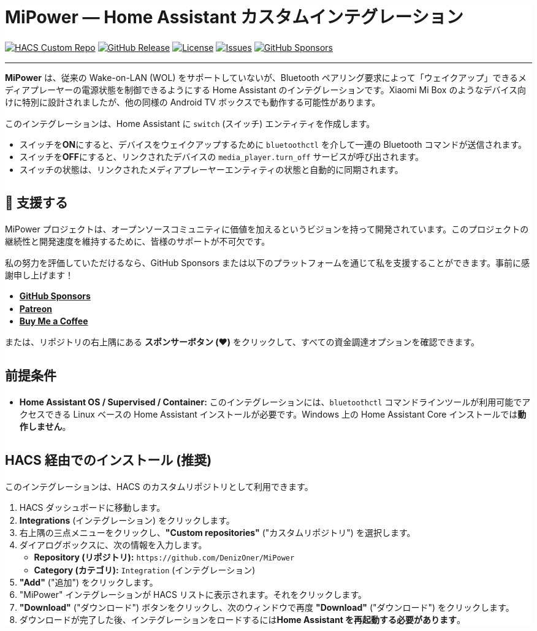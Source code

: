 # MiPower — Home Assistant カスタムインテグレーション

[![HACS Custom Repo](https://img.shields.io/badge/HACS-Custom%20Repo-181717.svg?style=for-the-badge&logo=home-assistant)](https://my.home-assistant.io/redirect/hacs_repository/?owner=DenizOner&repository=MiPower&category=integration)
[![GitHub Release](https://img.shields.io/github/v/release/DenizOner/MiPower?style=for-the-badge&logo=github)](https://github.com/DenizOner/MiPower/releases)
[![License](https://img.shields.io/github/license/DenizOner/MiPower?style=for-the-badge)](https://github.com/DenizOner/MiPower/blob/main/LICENSE)
[![Issues](https://img.shields.io/github/issues/DenizOner/MiPower?style=for-the-badge&logo=github)](https://github.com/DenizOner/MiPower/issues)
[![GitHub Sponsors](https://img.shields.io/github/sponsors/DenizOner?style=for-the-badge&logo=github&label=Sponsor)](https://github.com/sponsors/DenizOner)

--- 

**MiPower** は、従来の Wake-on-LAN (WOL) をサポートしていないが、Bluetooth ペアリング要求によって「ウェイクアップ」できるメディアプレーヤーの電源状態を制御できるようにする Home Assistant のインテグレーションです。Xiaomi Mi Box のようなデバイス向けに特別に設計されましたが、他の同様の Android TV ボックスでも動作する可能性があります。

このインテグレーションは、Home Assistant に `switch` (スイッチ) エンティティを作成します。 
- スイッチを**ON**にすると、デバイスをウェイクアップするために `bluetoothctl` を介して一連の Bluetooth コマンドが送信されます。
- スイッチを**OFF**にすると、リンクされたデバイスの `media_player.turn_off` サービスが呼び出されます。
- スイッチの状態は、リンクされたメディアプレーヤーエンティティの状態と自動的に同期されます。

## 🤝 支援する

MiPower プロジェクトは、オープンソースコミュニティに価値を加えるというビジョンを持って開発されています。このプロジェクトの継続性と開発速度を維持するために、皆様のサポートが不可欠です。

私の努力を評価していただけるなら、GitHub Sponsors または以下のプラットフォームを通じて私を支援することができます。事前に感謝申し上げます！

* [**GitHub Sponsors**](https://github.com/sponsors/DenizOner)
* [**Patreon**](https://patreon.com/rDenizOner)
* [**Buy Me a Coffee**](https://www.buymeacoffee.com/DenizOner)

または、リポジトリの右上隅にある **スポンサーボタン (❤️)** をクリックして、すべての資金調達オプションを確認できます。

## 前提条件

- **Home Assistant OS / Supervised / Container:** このインテグレーションには、`bluetoothctl` コマンドラインツールが利用可能でアクセスできる Linux ベースの Home Assistant インストールが必要です。Windows 上の Home Assistant Core インストールでは**動作しません**。

## HACS 経由でのインストール (推奨)

このインテグレーションは、HACS のカスタムリポジトリとして利用できます。

1.  HACS ダッシュボードに移動します。
2.  **Integrations** (インテグレーション) をクリックします。
3.  右上隅の三点メニューをクリックし、**"Custom repositories"** ("カスタムリポジトリ") を選択します。
4.  ダイアログボックスに、次の情報を入力します。
    - **Repository (リポジトリ):** `https://github.com/DenizOner/MiPower`
    - **Category (カテゴリ):** `Integration` (インテグレーション)
5.  **"Add"** ("追加") をクリックします。
6.  "MiPower" インテグレーションが HACS リストに表示されます。それをクリックします。
7.  **"Download"** ("ダウンロード") ボタンをクリックし、次のウィンドウで再度 **"Download"** ("ダウンロード") をクリックします。
8.  ダウンロードが完了した後、インテグレーションをロードするには**Home Assistant を再起動する必要があります**。
